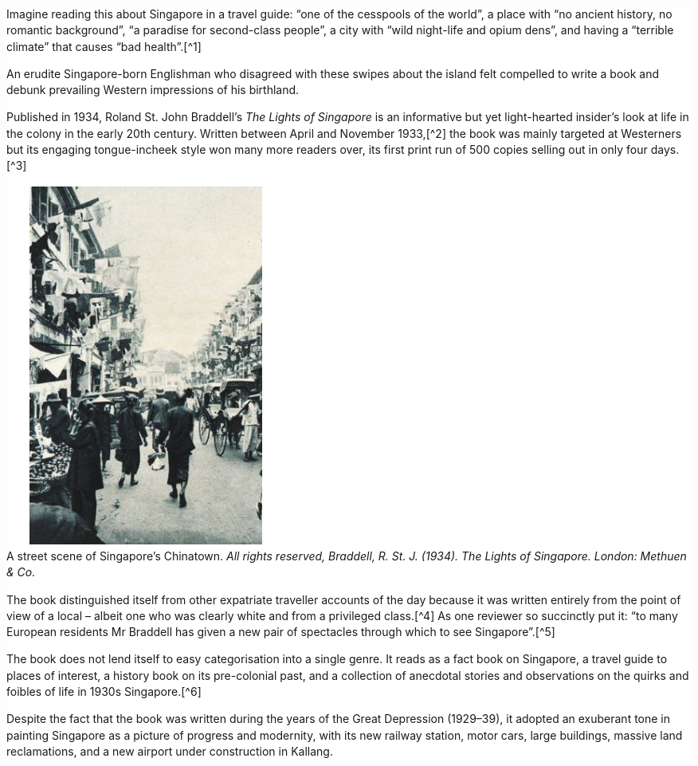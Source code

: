 Imagine reading this about Singapore in a travel guide: “one of the cesspools of the world”, a place with “no ancient history, no romantic background”, “a paradise for second-class people”, a city with “wild night-life and opium dens”, and having a “terrible climate” that causes “bad health”.[^1]

An erudite Singapore-born Englishman who disagreed with these swipes about the island felt compelled to write a book and debunk prevailing Western impressions of his birthland.

Published in 1934, Roland St. John Braddell’s *The Lights of Singapore* is an informative but yet light-hearted insider’s look at life in the colony in the early 20th century. Written between April and November 1933,[^2] the book was mainly targeted at Westerners but its engaging tongue-incheek style won many more readers over, its first print run of 500 copies selling out in only four days.[^3]

<img style="width: 350px; height: 450px;" src="/images/vol-11-issue-4/a-glimpse-of-1930s-singapore/S2.JPG">
<div style="background-color: white;">A street scene of Singapore’s Chinatown. <i>All rights reserved, Braddell, R. St. J. (1934). The Lights of Singapore. London: Methuen & Co.</i></div>

The book distinguished itself from other expatriate traveller accounts of the day because it was written entirely from the point of view of a local – albeit 
one who was clearly white and from a privileged class.[^4] As one reviewer so succinctly put it: “to many European residents Mr Braddell has given a new pair of spectacles through which to see Singapore”.[^5]

The book does not lend itself to easy categorisation into a single genre. It reads as a fact book on Singapore, a travel guide to places of interest, a history book on its pre-colonial past, and a collection of anecdotal stories and observations on the quirks and foibles of life in 1930s Singapore.[^6]

Despite the fact that the book was written during the years of the Great Depression (1929–39), it adopted an exuberant tone in painting Singapore as a picture of progress and modernity, with its new railway station, 
motor cars, large buildings, massive land reclamations, and a new airport under construction in Kallang.
